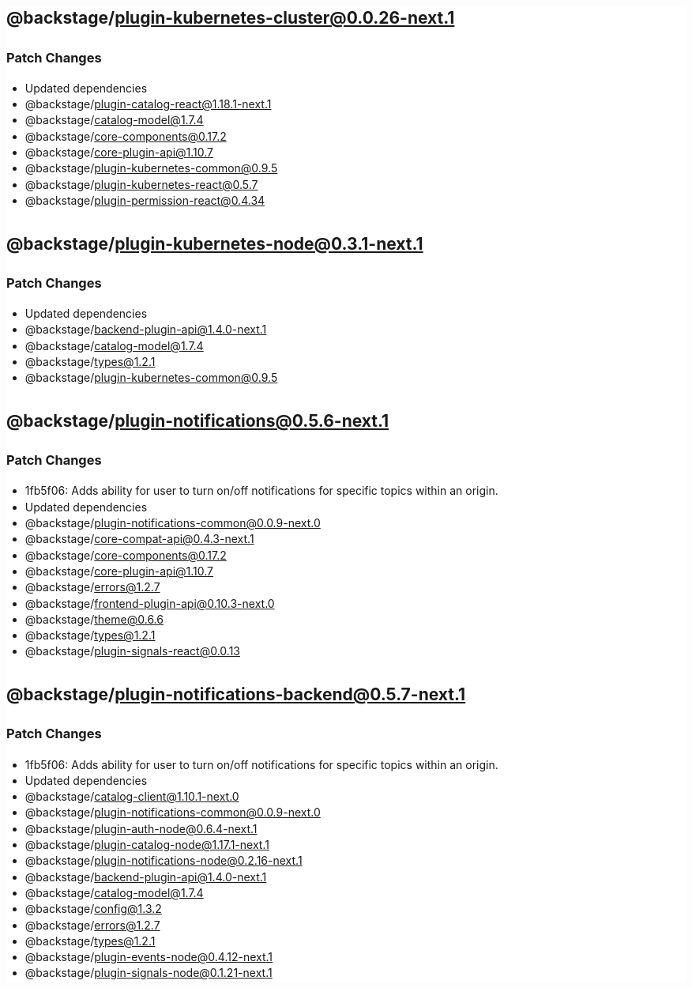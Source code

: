 ## @backstage/plugin-kubernetes-cluster@0.0.26-next.1

### Patch Changes

- Updated dependencies
 - @backstage/plugin-catalog-react@1.18.1-next.1
 - @backstage/catalog-model@1.7.4
 - @backstage/core-components@0.17.2
 - @backstage/core-plugin-api@1.10.7
 - @backstage/plugin-kubernetes-common@0.9.5
 - @backstage/plugin-kubernetes-react@0.5.7
 - @backstage/plugin-permission-react@0.4.34

## @backstage/plugin-kubernetes-node@0.3.1-next.1

### Patch Changes

- Updated dependencies
 - @backstage/backend-plugin-api@1.4.0-next.1
 - @backstage/catalog-model@1.7.4
 - @backstage/types@1.2.1
 - @backstage/plugin-kubernetes-common@0.9.5

## @backstage/plugin-notifications@0.5.6-next.1

### Patch Changes

- 1fb5f06: Adds ability for user to turn on/off notifications for specific topics within an origin.
- Updated dependencies
 - @backstage/plugin-notifications-common@0.0.9-next.0
 - @backstage/core-compat-api@0.4.3-next.1
 - @backstage/core-components@0.17.2
 - @backstage/core-plugin-api@1.10.7
 - @backstage/errors@1.2.7
 - @backstage/frontend-plugin-api@0.10.3-next.0
 - @backstage/theme@0.6.6
 - @backstage/types@1.2.1
 - @backstage/plugin-signals-react@0.0.13

## @backstage/plugin-notifications-backend@0.5.7-next.1

### Patch Changes

- 1fb5f06: Adds ability for user to turn on/off notifications for specific topics within an origin.
- Updated dependencies
 - @backstage/catalog-client@1.10.1-next.0
 - @backstage/plugin-notifications-common@0.0.9-next.0
 - @backstage/plugin-auth-node@0.6.4-next.1
 - @backstage/plugin-catalog-node@1.17.1-next.1
 - @backstage/plugin-notifications-node@0.2.16-next.1
 - @backstage/backend-plugin-api@1.4.0-next.1
 - @backstage/catalog-model@1.7.4
 - @backstage/config@1.3.2
 - @backstage/errors@1.2.7
 - @backstage/types@1.2.1
 - @backstage/plugin-events-node@0.4.12-next.1
 - @backstage/plugin-signals-node@0.1.21-next.1
